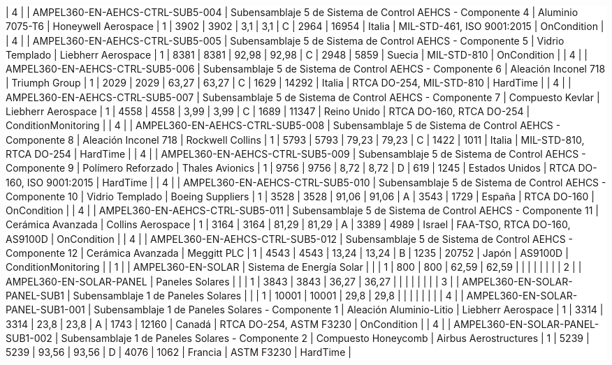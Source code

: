 | 4     |             | AMPEL360-EN-AEHCS-CTRL-SUB5-004 | Subensamblaje 5 de Sistema de Control AEHCS - Componente 4       | Aluminio 7075-T6        | Honeywell Aerospace     |        1 |             3902 |          3902 |                  3,1 |               3,1 | C            |                  2964 |           16954 | Italia           | MIL-STD-461, ISO 9001:2015               | OnCondition               |
| 4     |             | AMPEL360-EN-AEHCS-CTRL-SUB5-005 | Subensamblaje 5 de Sistema de Control AEHCS - Componente 5       | Vidrio Templado         | Liebherr Aerospace      |        1 |             8381 |          8381 |                92,98 |             92,98 | C            |                  2948 |            5859 | Suecia           | MIL-STD-810                              | OnCondition               |
| 4     |             | AMPEL360-EN-AEHCS-CTRL-SUB5-006 | Subensamblaje 5 de Sistema de Control AEHCS - Componente 6       | Aleación Inconel 718    | Triumph Group           |        1 |             2029 |          2029 |                63,27 |             63,27 | C            |                  1629 |           14292 | Italia           | RTCA DO-254, MIL-STD-810                 | HardTime                  |
| 4     |             | AMPEL360-EN-AEHCS-CTRL-SUB5-007 | Subensamblaje 5 de Sistema de Control AEHCS - Componente 7       | Compuesto Kevlar        | Liebherr Aerospace      |        1 |             4558 |          4558 |                 3,99 |              3,99 | C            |                  1689 |           11347 | Reino Unido      | RTCA DO-160, RTCA DO-254                 | ConditionMonitoring       |
| 4     |             | AMPEL360-EN-AEHCS-CTRL-SUB5-008 | Subensamblaje 5 de Sistema de Control AEHCS - Componente 8       | Aleación Inconel 718    | Rockwell Collins        |        1 |             5793 |          5793 |                79,23 |             79,23 | C            |                  1422 |            1011 | Italia           | MIL-STD-810, RTCA DO-254                 | HardTime                  |
| 4     |             | AMPEL360-EN-AEHCS-CTRL-SUB5-009 | Subensamblaje 5 de Sistema de Control AEHCS - Componente 9       | Polímero Reforzado      | Thales Avionics         |        1 |             9756 |          9756 |                 8,72 |              8,72 | D            |                   619 |            1245 | Estados Unidos   | RTCA DO-160, ISO 9001:2015               | HardTime                  |
| 4     |             | AMPEL360-EN-AEHCS-CTRL-SUB5-010 | Subensamblaje 5 de Sistema de Control AEHCS - Componente 10      | Vidrio Templado         | Boeing Suppliers        |        1 |             3528 |          3528 |                91,06 |             91,06 | A            |                  3543 |            1729 | España           | RTCA DO-160                              | OnCondition               |
| 4     |             | AMPEL360-EN-AEHCS-CTRL-SUB5-011 | Subensamblaje 5 de Sistema de Control AEHCS - Componente 11      | Cerámica Avanzada       | Collins Aerospace       |        1 |             3164 |          3164 |                81,29 |             81,29 | A            |                  3389 |            4989 | Israel           | FAA-TSO, RTCA DO-160, AS9100D            | OnCondition               |
| 4     |             | AMPEL360-EN-AEHCS-CTRL-SUB5-012 | Subensamblaje 5 de Sistema de Control AEHCS - Componente 12      | Cerámica Avanzada       | Meggitt PLC             |        1 |             4543 |          4543 |                13,24 |             13,24 | B            |                  1235 |           20752 | Japón            | AS9100D                                  | ConditionMonitoring       |
| 1     |             | AMPEL360-EN-SOLAR             | Sistema de Energía Solar                                         |                         |                         |        1 |               800 |            800 |                62,59 |             62,59 |              |                         |                 |                  |                                          |                           |
| 2     |             | AMPEL360-EN-SOLAR-PANEL       | Paneles Solares                                                  |                         |                         |        1 |             3843 |          3843 |                36,27 |             36,27 |              |                         |                 |                  |                                          |                           |
| 3     |             | AMPEL360-EN-SOLAR-PANEL-SUB1  | Subensamblaje 1 de Paneles Solares                                |                         |                         |        1 |            10001 |         10001 |                 29,8 |              29,8 |              |                         |                 |                  |                                          |                           |
| 4     |             | AMPEL360-EN-SOLAR-PANEL-SUB1-001 | Subensamblaje 1 de Paneles Solares - Componente 1                | Aleación Aluminio-Litio | Liebherr Aerospace      |        1 |             3314 |          3314 |                 23,8 |              23,8 | A            |                  1743 |           12160 | Canadá           | RTCA DO-254, ASTM F3230                  | OnCondition               |
| 4     |             | AMPEL360-EN-SOLAR-PANEL-SUB1-002 | Subensamblaje 1 de Paneles Solares - Componente 2                | Compuesto Honeycomb     | Airbus Aerostructures   |        1 |             5239 |          5239 |                93,56 |             93,56 | D            |                  4076 |            1062 | Francia          | ASTM F3230                               | HardTime                  |